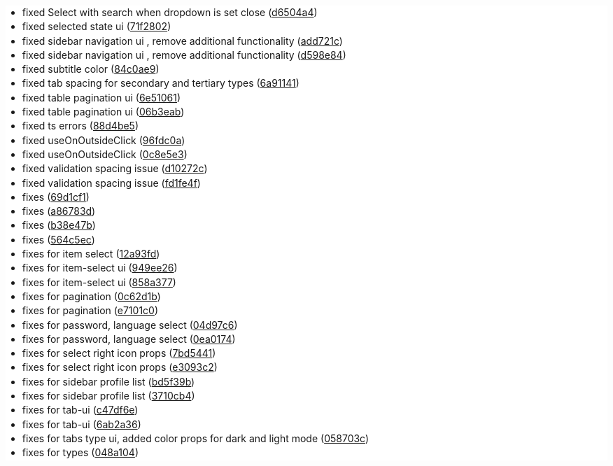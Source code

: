 * fixed Select with search when dropdown is set close ([d6504a4](https://github.com/uilibrarydev/uilibrary/commit/d6504a4fd92b3963ad0af77e13e8e637c8bd8fb9))
* fixed selected state ui ([71f2802](https://github.com/uilibrarydev/uilibrary/commit/71f2802d60e2d2151195f023785fe11eec89714c))
* fixed sidebar navigation ui , remove additional functionality ([add721c](https://github.com/uilibrarydev/uilibrary/commit/add721c3dca9a1e60def27b324954c508d6a0a04))
* fixed sidebar navigation ui , remove additional functionality ([d598e84](https://github.com/uilibrarydev/uilibrary/commit/d598e84a265d021b265dcc6a6cab9bdd6e00c12c))
* fixed subtitle color ([84c0ae9](https://github.com/uilibrarydev/uilibrary/commit/84c0ae952f2a6c82c534ffc7ab9bcf4966eb113b))
* fixed tab spacing for secondary and tertiary types ([6a91141](https://github.com/uilibrarydev/uilibrary/commit/6a911410fcd1e63b1b8116cd6144f554ddf56fcc))
* fixed table pagination ui ([6e51061](https://github.com/uilibrarydev/uilibrary/commit/6e510618088d70c9a20c52eba56a305d2b7715ed))
* fixed table pagination ui ([06b3eab](https://github.com/uilibrarydev/uilibrary/commit/06b3eab672396f8a05e25b50615581b6c4365b37))
* fixed ts errors ([88d4be5](https://github.com/uilibrarydev/uilibrary/commit/88d4be5b97607dfb8975349336063601b4132e3a))
* fixed useOnOutsideClick ([96fdc0a](https://github.com/uilibrarydev/uilibrary/commit/96fdc0a36937c177d1c02996dfcb6d5e839eca75))
* fixed useOnOutsideClick ([0c8e5e3](https://github.com/uilibrarydev/uilibrary/commit/0c8e5e34c341ea01e65e69af8244ddca5cd6f97b))
* fixed validation spacing issue ([d10272c](https://github.com/uilibrarydev/uilibrary/commit/d10272c62620b1b4574f013f15d65c5c72b69d4a))
* fixed validation spacing issue ([fd1fe4f](https://github.com/uilibrarydev/uilibrary/commit/fd1fe4ff99c5f16aaa34399b95aeaa0ac36ce8f7))
* fixes ([69d1cf1](https://github.com/uilibrarydev/uilibrary/commit/69d1cf18a618a902938c949ce6ca181a06301b49))
* fixes ([a86783d](https://github.com/uilibrarydev/uilibrary/commit/a86783dab19a4604b7b4d62775ce5faee8024820))
* fixes ([b38e47b](https://github.com/uilibrarydev/uilibrary/commit/b38e47b1a1cc752100a532c7c6b083cf545a9bde))
* fixes ([564c5ec](https://github.com/uilibrarydev/uilibrary/commit/564c5ec12233009589c3c1e8bbda925f26498bbd))
* fixes for item select ([12a93fd](https://github.com/uilibrarydev/uilibrary/commit/12a93fd9097c239eab59b4457e061117735ddedb))
* fixes for item-select ui ([949ee26](https://github.com/uilibrarydev/uilibrary/commit/949ee2695c8b344cf8abe902b28bca695af00ae6))
* fixes for item-select ui ([858a377](https://github.com/uilibrarydev/uilibrary/commit/858a377cdf124427bf4113d5b001dca52b3865c0))
* fixes for pagination ([0c62d1b](https://github.com/uilibrarydev/uilibrary/commit/0c62d1bf7dd9542ae0d81d8f284ab44609338e39))
* fixes for pagination ([e7101c0](https://github.com/uilibrarydev/uilibrary/commit/e7101c0c7a077530bfbac784e41679c9a0497e80))
* fixes for password, language select ([04d97c6](https://github.com/uilibrarydev/uilibrary/commit/04d97c68f6e0ce363cd5f4db54f431b074212335))
* fixes for password, language select ([0ea0174](https://github.com/uilibrarydev/uilibrary/commit/0ea01742cfcec744c9ece76625fe58725e5da148))
* fixes for select right icon props ([7bd5441](https://github.com/uilibrarydev/uilibrary/commit/7bd544103591b588fe213ac97dc9affd2709709a))
* fixes for select right icon props ([e3093c2](https://github.com/uilibrarydev/uilibrary/commit/e3093c28fc295b675ea6a4144a9a339ca97d84e8))
* fixes for sidebar profile list ([bd5f39b](https://github.com/uilibrarydev/uilibrary/commit/bd5f39bcb9fed623ea65890718cf0a31df45aaa8))
* fixes for sidebar profile list ([3710cb4](https://github.com/uilibrarydev/uilibrary/commit/3710cb468039b1778488884ffeeecc1c5ed3bc64))
* fixes for tab-ui ([c47df6e](https://github.com/uilibrarydev/uilibrary/commit/c47df6e04b1ba2d8ec3f15cdb4db13a1052fb29d))
* fixes for tab-ui ([6ab2a36](https://github.com/uilibrarydev/uilibrary/commit/6ab2a365eecb60d67c807b78e8f0942e3ac89c82))
* fixes for tabs type ui, added color props for dark and light mode ([058703c](https://github.com/uilibrarydev/uilibrary/commit/058703c2d4b7a7183f81a861bb38c54e3a44e106))
* fixes for types ([048a104](https://github.com/uilibrarydev/uilibrary/commit/048a10464d0c3b65405c9f434adad9bf49ab1111))